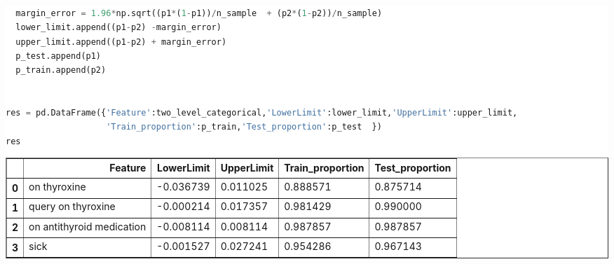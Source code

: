 ```python
  margin_error = 1.96*np.sqrt((p1*(1-p1))/n_sample  + (p2*(1-p2))/n_sample)
  lower_limit.append((p1-p2) -margin_error)
  upper_limit.append((p1-p2) + margin_error)
  p_test.append(p1)
  p_train.append(p2)


res = pd.DataFrame({'Feature':two_level_categorical,'LowerLimit':lower_limit,'UpperLimit':upper_limit,
                    'Train_proportion':p_train,'Test_proportion':p_test  })
res 


```







</style>
<table border="1" class="dataframe">
  <thead>
    <tr style="text-align: right;">
      <th></th>
      <th>Feature</th>
      <th>LowerLimit</th>
      <th>UpperLimit</th>
      <th>Train_proportion</th>
      <th>Test_proportion</th>
    </tr>
  </thead>
  <tbody>
    <tr>
      <th>0</th>
      <td>on thyroxine</td>
      <td>-0.036739</td>
      <td>0.011025</td>
      <td>0.888571</td>
      <td>0.875714</td>
    </tr>
    <tr>
      <th>1</th>
      <td>query on thyroxine</td>
      <td>-0.000214</td>
      <td>0.017357</td>
      <td>0.981429</td>
      <td>0.990000</td>
    </tr>
    <tr>
      <th>2</th>
      <td>on antithyroid medication</td>
      <td>-0.008114</td>
      <td>0.008114</td>
      <td>0.987857</td>
      <td>0.987857</td>
    </tr>
    <tr>
      <th>3</th>
      <td>sick</td>
      <td>-0.001527</td>
      <td>0.027241</td>
      <td>0.954286</td>
      <td>0.967143</td>
    </tr>